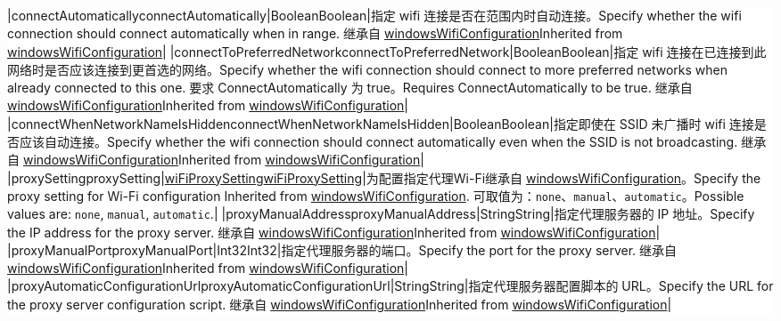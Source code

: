 |<span data-ttu-id="bbbbd-202">connectAutomatically</span><span class="sxs-lookup"><span data-stu-id="bbbbd-202">connectAutomatically</span></span>|<span data-ttu-id="bbbbd-203">Boolean</span><span class="sxs-lookup"><span data-stu-id="bbbbd-203">Boolean</span></span>|<span data-ttu-id="bbbbd-204">指定 wifi 连接是否在范围内时自动连接。</span><span class="sxs-lookup"><span data-stu-id="bbbbd-204">Specify whether the wifi connection should connect automatically when in range.</span></span> <span data-ttu-id="bbbbd-205">继承自 [windowsWifiConfiguration](../resources/intune-deviceconfig-windowswificonfiguration.md)</span><span class="sxs-lookup"><span data-stu-id="bbbbd-205">Inherited from [windowsWifiConfiguration](../resources/intune-deviceconfig-windowswificonfiguration.md)</span></span>|
|<span data-ttu-id="bbbbd-206">connectToPreferredNetwork</span><span class="sxs-lookup"><span data-stu-id="bbbbd-206">connectToPreferredNetwork</span></span>|<span data-ttu-id="bbbbd-207">Boolean</span><span class="sxs-lookup"><span data-stu-id="bbbbd-207">Boolean</span></span>|<span data-ttu-id="bbbbd-208">指定 wifi 连接在已连接到此网络时是否应该连接到更首选的网络。</span><span class="sxs-lookup"><span data-stu-id="bbbbd-208">Specify whether the wifi connection should connect to more preferred networks when already connected to this one.</span></span>  <span data-ttu-id="bbbbd-209">要求 ConnectAutomatically 为 true。</span><span class="sxs-lookup"><span data-stu-id="bbbbd-209">Requires ConnectAutomatically to be true.</span></span> <span data-ttu-id="bbbbd-210">继承自 [windowsWifiConfiguration](../resources/intune-deviceconfig-windowswificonfiguration.md)</span><span class="sxs-lookup"><span data-stu-id="bbbbd-210">Inherited from [windowsWifiConfiguration](../resources/intune-deviceconfig-windowswificonfiguration.md)</span></span>|
|<span data-ttu-id="bbbbd-211">connectWhenNetworkNameIsHidden</span><span class="sxs-lookup"><span data-stu-id="bbbbd-211">connectWhenNetworkNameIsHidden</span></span>|<span data-ttu-id="bbbbd-212">Boolean</span><span class="sxs-lookup"><span data-stu-id="bbbbd-212">Boolean</span></span>|<span data-ttu-id="bbbbd-213">指定即使在 SSID 未广播时 wifi 连接是否应该自动连接。</span><span class="sxs-lookup"><span data-stu-id="bbbbd-213">Specify whether the wifi connection should connect automatically even when the SSID is not broadcasting.</span></span> <span data-ttu-id="bbbbd-214">继承自 [windowsWifiConfiguration](../resources/intune-deviceconfig-windowswificonfiguration.md)</span><span class="sxs-lookup"><span data-stu-id="bbbbd-214">Inherited from [windowsWifiConfiguration](../resources/intune-deviceconfig-windowswificonfiguration.md)</span></span>|
|<span data-ttu-id="bbbbd-215">proxySetting</span><span class="sxs-lookup"><span data-stu-id="bbbbd-215">proxySetting</span></span>|[<span data-ttu-id="bbbbd-216">wiFiProxySetting</span><span class="sxs-lookup"><span data-stu-id="bbbbd-216">wiFiProxySetting</span></span>](../resources/intune-deviceconfig-wifiproxysetting.md)|<span data-ttu-id="bbbbd-217">为配置指定代理Wi-Fi继承自 [windowsWifiConfiguration](../resources/intune-deviceconfig-windowswificonfiguration.md)。</span><span class="sxs-lookup"><span data-stu-id="bbbbd-217">Specify the proxy setting for Wi-Fi configuration Inherited from [windowsWifiConfiguration](../resources/intune-deviceconfig-windowswificonfiguration.md).</span></span> <span data-ttu-id="bbbbd-218">可取值为：`none`、`manual`、`automatic`。</span><span class="sxs-lookup"><span data-stu-id="bbbbd-218">Possible values are: `none`, `manual`, `automatic`.</span></span>|
|<span data-ttu-id="bbbbd-219">proxyManualAddress</span><span class="sxs-lookup"><span data-stu-id="bbbbd-219">proxyManualAddress</span></span>|<span data-ttu-id="bbbbd-220">String</span><span class="sxs-lookup"><span data-stu-id="bbbbd-220">String</span></span>|<span data-ttu-id="bbbbd-221">指定代理服务器的 IP 地址。</span><span class="sxs-lookup"><span data-stu-id="bbbbd-221">Specify the IP address for the proxy server.</span></span> <span data-ttu-id="bbbbd-222">继承自 [windowsWifiConfiguration](../resources/intune-deviceconfig-windowswificonfiguration.md)</span><span class="sxs-lookup"><span data-stu-id="bbbbd-222">Inherited from [windowsWifiConfiguration](../resources/intune-deviceconfig-windowswificonfiguration.md)</span></span>|
|<span data-ttu-id="bbbbd-223">proxyManualPort</span><span class="sxs-lookup"><span data-stu-id="bbbbd-223">proxyManualPort</span></span>|<span data-ttu-id="bbbbd-224">Int32</span><span class="sxs-lookup"><span data-stu-id="bbbbd-224">Int32</span></span>|<span data-ttu-id="bbbbd-225">指定代理服务器的端口。</span><span class="sxs-lookup"><span data-stu-id="bbbbd-225">Specify the port for the proxy server.</span></span> <span data-ttu-id="bbbbd-226">继承自 [windowsWifiConfiguration](../resources/intune-deviceconfig-windowswificonfiguration.md)</span><span class="sxs-lookup"><span data-stu-id="bbbbd-226">Inherited from [windowsWifiConfiguration](../resources/intune-deviceconfig-windowswificonfiguration.md)</span></span>|
|<span data-ttu-id="bbbbd-227">proxyAutomaticConfigurationUrl</span><span class="sxs-lookup"><span data-stu-id="bbbbd-227">proxyAutomaticConfigurationUrl</span></span>|<span data-ttu-id="bbbbd-228">String</span><span class="sxs-lookup"><span data-stu-id="bbbbd-228">String</span></span>|<span data-ttu-id="bbbbd-229">指定代理服务器配置脚本的 URL。</span><span class="sxs-lookup"><span data-stu-id="bbbbd-229">Specify the URL for the proxy server configuration script.</span></span> <span data-ttu-id="bbbbd-230">继承自 [windowsWifiConfiguration](../resources/intune-deviceconfig-windowswificonfiguration.md)</span><span class="sxs-lookup"><span data-stu-id="bbbbd-230">Inherited from [windowsWifiConfiguration](../resources/intune-deviceconfig-windowswificonfiguration.md)</span></span>|